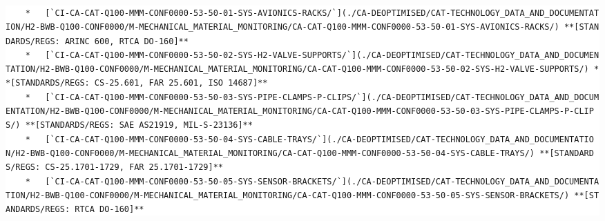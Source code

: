         *   [`CI-CA-CAT-Q100-MMM-CONF0000-53-50-01-SYS-AVIONICS-RACKS/`](./CA-DEOPTIMISED/CAT-TECHNOLOGY_DATA_AND_DOCUMENTATION/H2-BWB-Q100-CONF0000/M-MECHANICAL_MATERIAL_MONITORING/CA-CAT-Q100-MMM-CONF0000-53-50-01-SYS-AVIONICS-RACKS/) **[STANDARDS/REGS: ARINC 600, RTCA DO-160]**
        *   [`CI-CA-CAT-Q100-MMM-CONF0000-53-50-02-SYS-H2-VALVE-SUPPORTS/`](./CA-DEOPTIMISED/CAT-TECHNOLOGY_DATA_AND_DOCUMENTATION/H2-BWB-Q100-CONF0000/M-MECHANICAL_MATERIAL_MONITORING/CA-CAT-Q100-MMM-CONF0000-53-50-02-SYS-H2-VALVE-SUPPORTS/) **[STANDARDS/REGS: CS-25.601, FAR 25.601, ISO 14687]**
        *   [`CI-CA-CAT-Q100-MMM-CONF0000-53-50-03-SYS-PIPE-CLAMPS-P-CLIPS/`](./CA-DEOPTIMISED/CAT-TECHNOLOGY_DATA_AND_DOCUMENTATION/H2-BWB-Q100-CONF0000/M-MECHANICAL_MATERIAL_MONITORING/CA-CAT-Q100-MMM-CONF0000-53-50-03-SYS-PIPE-CLAMPS-P-CLIPS/) **[STANDARDS/REGS: SAE AS21919, MIL-S-23136]**
        *   [`CI-CA-CAT-Q100-MMM-CONF0000-53-50-04-SYS-CABLE-TRAYS/`](./CA-DEOPTIMISED/CAT-TECHNOLOGY_DATA_AND_DOCUMENTATION/H2-BWB-Q100-CONF0000/M-MECHANICAL_MATERIAL_MONITORING/CA-CAT-Q100-MMM-CONF0000-53-50-04-SYS-CABLE-TRAYS/) **[STANDARDS/REGS: CS-25.1701-1729, FAR 25.1701-1729]**
        *   [`CI-CA-CAT-Q100-MMM-CONF0000-53-50-05-SYS-SENSOR-BRACKETS/`](./CA-DEOPTIMISED/CAT-TECHNOLOGY_DATA_AND_DOCUMENTATION/H2-BWB-Q100-CONF0000/M-MECHANICAL_MATERIAL_MONITORING/CA-CAT-Q100-MMM-CONF0000-53-50-05-SYS-SENSOR-BRACKETS/) **[STANDARDS/REGS: RTCA DO-160]**
